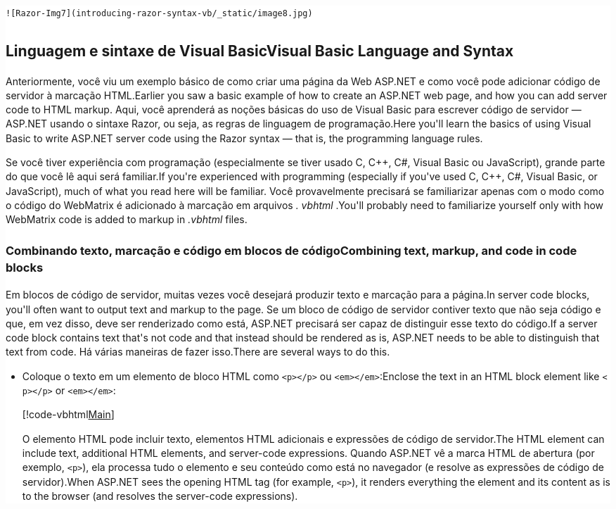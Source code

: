     ![Razor-Img7](introducing-razor-syntax-vb/_static/image8.jpg)

## <a name="visual-basic-language-and-syntax"></a><span data-ttu-id="4f18c-202">Linguagem e sintaxe de Visual Basic</span><span class="sxs-lookup"><span data-stu-id="4f18c-202">Visual Basic Language and Syntax</span></span>

<span data-ttu-id="4f18c-203">Anteriormente, você viu um exemplo básico de como criar uma página da Web ASP.NET e como você pode adicionar código de servidor à marcação HTML.</span><span class="sxs-lookup"><span data-stu-id="4f18c-203">Earlier you saw a basic example of how to create an ASP.NET web page, and how you can add server code to HTML markup.</span></span> <span data-ttu-id="4f18c-204">Aqui, você aprenderá as noções básicas do uso de Visual Basic para escrever código de servidor &#8212; ASP.NET usando o sintaxe Razor, ou seja, as regras de linguagem de programação.</span><span class="sxs-lookup"><span data-stu-id="4f18c-204">Here you'll learn the basics of using Visual Basic to write ASP.NET server code using the Razor syntax &#8212; that is, the programming language rules.</span></span>

<span data-ttu-id="4f18c-205">Se você tiver experiência com programação (especialmente se tiver usado C, C++, C#, Visual Basic ou JavaScript), grande parte do que você lê aqui será familiar.</span><span class="sxs-lookup"><span data-stu-id="4f18c-205">If you're experienced with programming (especially if you've used C, C++, C#, Visual Basic, or JavaScript), much of what you read here will be familiar.</span></span> <span data-ttu-id="4f18c-206">Você provavelmente precisará se familiarizar apenas com o modo como o código do WebMatrix é adicionado à marcação em arquivos *. vbhtml* .</span><span class="sxs-lookup"><span data-stu-id="4f18c-206">You'll probably need to familiarize yourself only with how WebMatrix code is added to markup in *.vbhtml* files.</span></span>

### <a id="BM_CombiningTextMarkupAndCode"></a><span data-ttu-id="4f18c-207">Combinando texto, marcação e código em blocos de código</span><span class="sxs-lookup"><span data-stu-id="4f18c-207">Combining text, markup, and code in code blocks</span></span>

<span data-ttu-id="4f18c-208">Em blocos de código de servidor, muitas vezes você desejará produzir texto e marcação para a página.</span><span class="sxs-lookup"><span data-stu-id="4f18c-208">In server code blocks, you'll often want to output text and markup to the page.</span></span> <span data-ttu-id="4f18c-209">Se um bloco de código de servidor contiver texto que não seja código e que, em vez disso, deve ser renderizado como está, ASP.NET precisará ser capaz de distinguir esse texto do código.</span><span class="sxs-lookup"><span data-stu-id="4f18c-209">If a server code block contains text that's not code and that instead should be rendered as is, ASP.NET needs to be able to distinguish that text from code.</span></span> <span data-ttu-id="4f18c-210">Há várias maneiras de fazer isso.</span><span class="sxs-lookup"><span data-stu-id="4f18c-210">There are several ways to do this.</span></span>

- <span data-ttu-id="4f18c-211">Coloque o texto em um elemento de bloco HTML como `<p></p>` ou `<em></em>`:</span><span class="sxs-lookup"><span data-stu-id="4f18c-211">Enclose the text in an HTML block element like `<p></p>` or `<em></em>`:</span></span>

    [!code-vbhtml[Main](introducing-razor-syntax-vb/samples/sample11.vbhtml)]

    <span data-ttu-id="4f18c-212">O elemento HTML pode incluir texto, elementos HTML adicionais e expressões de código de servidor.</span><span class="sxs-lookup"><span data-stu-id="4f18c-212">The HTML element can include text, additional HTML elements, and server-code expressions.</span></span> <span data-ttu-id="4f18c-213">Quando ASP.NET vê a marca HTML de abertura (por exemplo, `<p>`), ela processa tudo o elemento e seu conteúdo como está no navegador (e resolve as expressões de código de servidor).</span><span class="sxs-lookup"><span data-stu-id="4f18c-213">When ASP.NET sees the opening HTML tag (for example, `<p>`), it renders everything the element and its content as is to the browser (and resolves the server-code expressions).</span></span>
